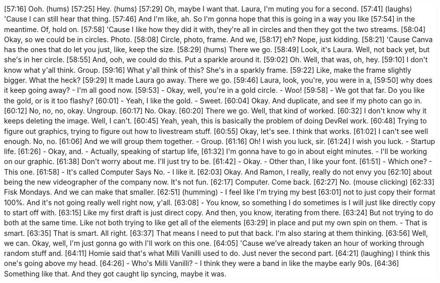 [57:16] Ooh. (hums)
[57:25] Hey. (hums)
[57:29] Oh, maybe I want that. Laura, I'm muting you for a second.
[57:41] (laughs) 'Cause I can still hear that thing.
[57:46] And I'm like, ah. So I'm gonna hope that this is going in a way you like
[57:54] in the meantime. Of, hold on.
[57:58] 'Cause I like how they did it with, they're all in circles and then they got the two streams.
[58:04] Okay, so we could be in circles. Photo.
[58:08] Circle, photo, frame. And we,
[58:17] eh? Nope, just kidding.
[58:21] 'Cause Canva has the ones that do let you just, like, keep the size.
[58:29] (hums) There we go.
[58:49] Look, it's Laura. Well, not back yet, but she's in her circle.
[58:55] And, ooh, we could do this. Put a sparkle around it.
[59:02] Oh. Well, that was, oh, hey.
[59:10] I don't know what y'all think. Group.
[59:16] What y'all think of this? She's in a sparkly frame.
[59:22] Like, make the frame slightly bigger. What the heck?
[59:29] It made Laura go away. There we go.
[59:46] Laura, look, you're, you were in a,
[59:50] why does it keep going away? - I'm all good now.
[59:53] - Okay, well, you're in a gold circle. - Woo!
[59:58] - We got that far. Do you like the gold, or is it too flashy?
[60:01] - Yeah, I like the gold. - Sweet.
[60:04] Okay. And duplicate, and see if my photo can go in.
[60:12] No, no, no, okay. Ungroup.
[60:17] No. Okay.
[60:20] There we go. Well, that kind of worked.
[60:32] I don't know why it keeps deleting the image. Well, I can't.
[60:45] Yeah, yeah, this is basically the problem of doing DevRel work.
[60:48] Trying to figure out graphics, trying to figure out how to livestream stuff.
[60:55] Okay, let's see. I think that works.
[61:02] I can't see well enough. No, no.
[61:06] And we will group them together. - Group.
[61:16] Oh! I wish you luck, sir.
[61:24] I wish you luck. - Startup life.
[61:26] - Okay, and. - Actually, speaking of startup life,
[61:32] I'm gonna have to go in about eight minutes. - I'll be working on our graphic.
[61:38] Don't worry about me. I'll just try to be.
[61:42] - Okay. - Other than, I like your font.
[61:51] - Which one? - This one.
[61:58] - It's called Computer Says No. - I like it.
[62:03] Okay. And Ramon, I really, really do not envy you
[62:10] about being the new videographer of the company now. It's not fun.
[62:17] Computer. Come back.
[62:27] No. (mouse clicking)
[62:33] Fisk Mondays. And we can make that smaller.
[62:51] (humming) - I feel like I'm trying my best
[63:01] not to just copy their format 100%. And it's not going really well right now, y'all.
[63:08] - You know, so something I do sometimes is I will just like directly copy to start off with.
[63:15] Like my first draft is just direct copy. And then, you know, iterating from there.
[63:24] But not trying to do both at the same time. Like not both trying to like get all of the elements
[63:29] in place and put my own spin on them. - That is smart.
[63:35] That is smart. All right.
[63:37] That means I need to put that back. I'm also staring at them thinking.
[63:56] Well, we can. Okay, well, I'm just gonna go with I'll work on this one.
[64:05] 'Cause we've already taken an hour of working through random stuff and.
[64:11] Homie said that's what Milli Vanilli used to do. Just never the second part.
[64:21] (laughing) I think this one's going above my head.
[64:26] - Who's Milli Vanilli? - I think they were a band in like the maybe early 90s.
[64:36] Something like that. And they got caught lip syncing, maybe it was.